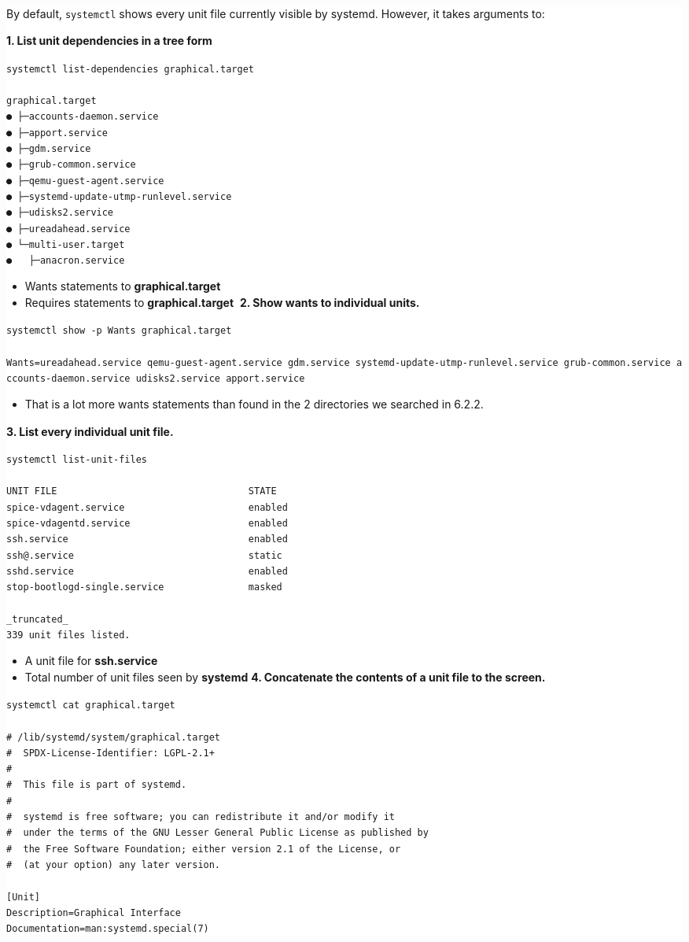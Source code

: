 By default, `systemctl` shows every unit file currently visible by systemd. However, it takes arguments to:

**1. List unit dependencies in a tree form**
```
systemctl list-dependencies graphical.target

graphical.target
● ├─accounts-daemon.service
● ├─apport.service
● ├─gdm.service 
● ├─grub-common.service
● ├─qemu-guest-agent.service
● ├─systemd-update-utmp-runlevel.service
● ├─udisks2.service 
● ├─ureadahead.service
● └─multi-user.target 
●   ├─anacron.service
```
-	Wants statements to **graphical.target**
-	Requires statements to **graphical.target**
​
**2. Show wants to individual units.**
```
systemctl show -p Wants graphical.target

Wants=ureadahead.service qemu-guest-agent.service gdm.service systemd-update-utmp-runlevel.service grub-common.service accounts-daemon.service udisks2.service apport.service 
```
-	That is a lot more wants statements than found in the 2 directories we searched in 6.2.2.

**3. List every individual unit file.**
```
systemctl list-unit-files

UNIT FILE                                  STATE
spice-vdagent.service                      enabled
spice-vdagentd.service                     enabled
ssh.service                                enabled 
ssh@.service                               static
sshd.service                               enabled
stop-bootlogd-single.service               masked

_truncated_
339 unit files listed. 
```
-	A unit file for **ssh.service**
-	Total number of unit files seen by **systemd**
​
**4. Concatenate the contents of a unit file to the screen.**
```
systemctl cat graphical.target

# /lib/systemd/system/graphical.target
#  SPDX-License-Identifier: LGPL-2.1+
#
#  This file is part of systemd.
#
#  systemd is free software; you can redistribute it and/or modify it
#  under the terms of the GNU Lesser General Public License as published by
#  the Free Software Foundation; either version 2.1 of the License, or
#  (at your option) any later version.

[Unit]
Description=Graphical Interface
Documentation=man:systemd.special(7)
```